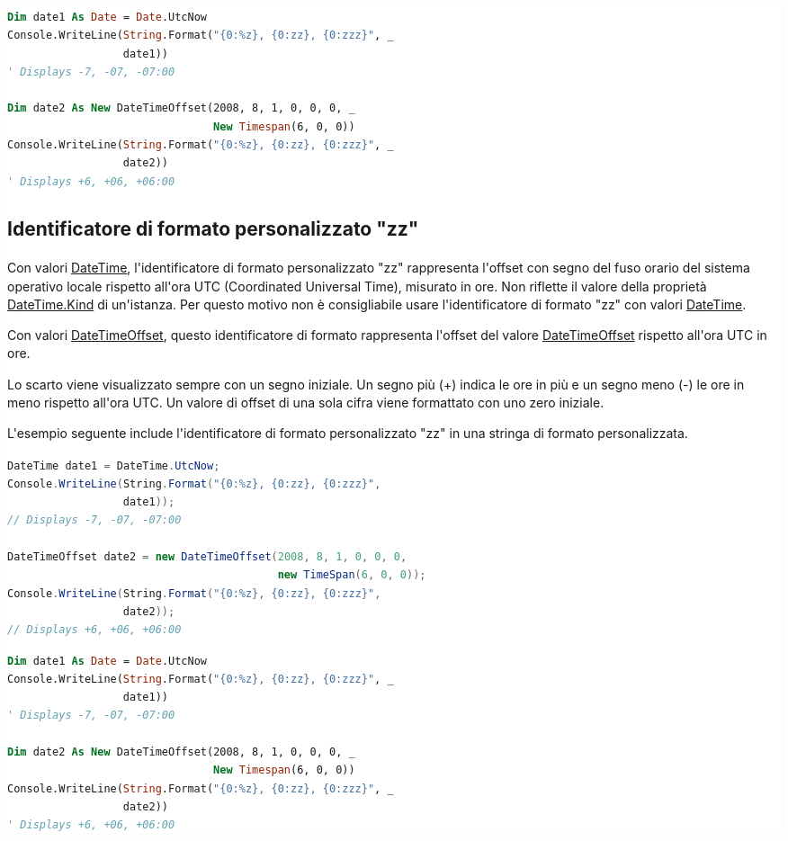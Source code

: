 ```vb
Dim date1 As Date = Date.UtcNow
Console.WriteLine(String.Format("{0:%z}, {0:zz}, {0:zzz}", _
                  date1))
' Displays -7, -07, -07:00                     

Dim date2 As New DateTimeOffset(2008, 8, 1, 0, 0, 0, _
                                New Timespan(6, 0, 0))
Console.WriteLine(String.Format("{0:%z}, {0:zz}, {0:zzz}", _
                  date2))                                     
' Displays +6, +06, +06:00
```

## <a name="the-zz-custom-format-specifier"></a>Identificatore di formato personalizzato "zz"

Con valori [DateTime](xref:System.DateTime), l'identificatore di formato personalizzato "zz" rappresenta l'offset con segno del fuso orario del sistema operativo locale rispetto all'ora UTC (Coordinated Universal Time), misurato in ore. Non riflette il valore della proprietà [DateTime.Kind](xref:System.DateTime.Kind) di un'istanza. Per questo motivo non è consigliabile usare l'identificatore di formato "zz" con valori [DateTime](xref:System.DateTime).

Con valori [DateTimeOffset](xref:System.DateTimeOffset), questo identificatore di formato rappresenta l'offset del valore [DateTimeOffset](xref:System.DateTimeOffset) rispetto all'ora UTC in ore.

Lo scarto viene visualizzato sempre con un segno iniziale. Un segno più (+) indica le ore in più e un segno meno (-) le ore in meno rispetto all'ora UTC. Un valore di offset di una sola cifra viene formattato con uno zero iniziale. 

L'esempio seguente include l'identificatore di formato personalizzato "zz" in una stringa di formato personalizzata.

```csharp
DateTime date1 = DateTime.UtcNow;
Console.WriteLine(String.Format("{0:%z}, {0:zz}, {0:zzz}", 
                  date1));
// Displays -7, -07, -07:00                     

DateTimeOffset date2 = new DateTimeOffset(2008, 8, 1, 0, 0, 0, 
                                          new TimeSpan(6, 0, 0));
Console.WriteLine(String.Format("{0:%z}, {0:zz}, {0:zzz}", 
                  date2));
// Displays +6, +06, +06:00
```

```vb
Dim date1 As Date = Date.UtcNow
Console.WriteLine(String.Format("{0:%z}, {0:zz}, {0:zzz}", _
                  date1))
' Displays -7, -07, -07:00                     

Dim date2 As New DateTimeOffset(2008, 8, 1, 0, 0, 0, _
                                New Timespan(6, 0, 0))
Console.WriteLine(String.Format("{0:%z}, {0:zz}, {0:zzz}", _
                  date2))                                     
' Displays +6, +06, +06:00
```
